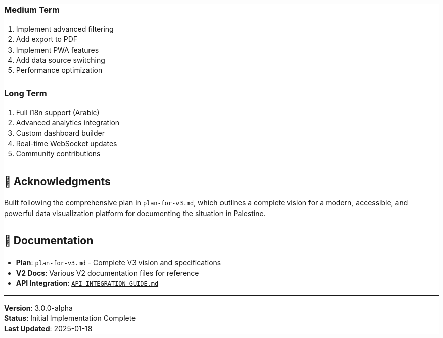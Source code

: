 ### Medium Term
1. Implement advanced filtering
2. Add export to PDF
3. Implement PWA features
4. Add data source switching
5. Performance optimization

### Long Term
1. Full i18n support (Arabic)
2. Advanced analytics integration
3. Custom dashboard builder
4. Real-time WebSocket updates
5. Community contributions

## 🙏 Acknowledgments

Built following the comprehensive plan in `plan-for-v3.md`, which outlines a complete vision for a modern, accessible, and powerful data visualization platform for documenting the situation in Palestine.

## 📖 Documentation

- **Plan**: [`plan-for-v3.md`](plan-for-v3.md) - Complete V3 vision and specifications
- **V2 Docs**: Various V2 documentation files for reference
- **API Integration**: [`API_INTEGRATION_GUIDE.md`](API_INTEGRATION_GUIDE.md)

---

**Version**: 3.0.0-alpha  
**Status**: Initial Implementation Complete  
**Last Updated**: 2025-01-18